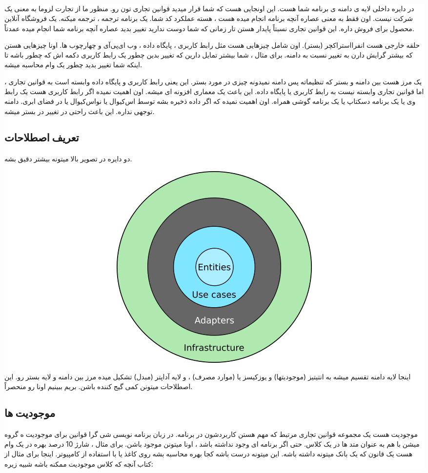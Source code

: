 </div>

در دایره داخلی لایه ی دامنه ی برنامه شما هست. این اونجایی هست که شما قرار میدید قوانین تجاری تون رو. منظور ما از تجارت لزوما به معنی یک شرکت نیست. اون فقط به معنی عصاره آنچه برنامه انجام میده هست ، هسته عملکرد کد شما. یک برنامه ترجمه ، ترجمه میکنه. یک فروشگاه آنلاین محصول برای فروش داره. این قوانین تجاری نسبتاً پایدار هستن تار زمانی که شما دوست ندارید تغییر بدید عصاره آنچه برنامه شما انجام میده عمدتاً.

حلقه خارجی هست انفرااستراکچر (بستر). اون شامل چیزهایی هست مثل رابط کاربری ، پایگاه داده ، وب ای‌پی‌آی و چهارچوب ها. اونا چیزهایی هستن که بیشتر گرایش دارن به تغییر نسبت به دامنه. برای مثال ، شما بیشتر تمایل دارین که تغییر بدین چطور یک رابط کاربری دکمه اش که چطور باشه تا اینکه شما تغییر بدید چطور یک وام محاسبه میشه.

یک مرز هست بین دامنه و بستر که تنظیماته پس دامنه نمیدونه چیزی در مورد بستر. این یعنی رابط کاربری و پایگاه داده وابسته است به قوانین تجاری ، اما قوانین تجاری وابسته نیست به رابط کاربری یا پایگاه داده. این باعث یک معماری افزونه ای میشه. اون اهمیت نمیده اگر رابط کاربری هست یک رابط وی یا یک برنامه دسکتاپ یا یک برنامه گوشی همراه. اون اهمیت نمیده که اگر داده ذخیره بشه توسط اس‌کیو‌ال یا نو‌اس‌کیو‌ال یا در فضای ابری. دامنه توجهی نداره. این باعث راحتی در تغییر در بستر میشه.

## تعریف اصطلاحات
دو دایره در تصویر بالا میتونه بیشتر دقیق بشه.

<div align="center">

![](./clean-architecture-ex-4.png)

</div>

اینجا لایه دامنه تقسیم میشه به انتیتیز (موجودیتها) و یوزکیسز یا (موارد مصرف) ، و لایه آداپتر (مبدل) تشکیل میده مرز بین دامنه و لایه بستر رو. این اصطلاحات میتونن کمی گیج کننده باشن. بریم ببینیم اونا رو منحصراً.

## موجودیت ها
موجودیت هست یک مجموعه قوانین تجاری مرتبط که مهم هستن کاربردشون در برنامه. در زبان برنامه نویسی شی گرا قوانین برای موجودیت ه گروه میشن با هم به عنوان متد ها در یک کلاس. حتی اگر برنامه ای وجود نداشته باشد ، اونا میتونن موجود باشن. برای مثال ، شارژ 10 درصد بهره در یک وام هست یک قانون که یک بانک میتونه داشته باشه. این میتونه درست باشه کجا بهره محاسبه بشه روی کاغذ یا با استفاده از کامپیوتر. اینجا برای مثال از کتاب آنچه که کلاس موجودیت ممکنه باشه شبیه زیره:
